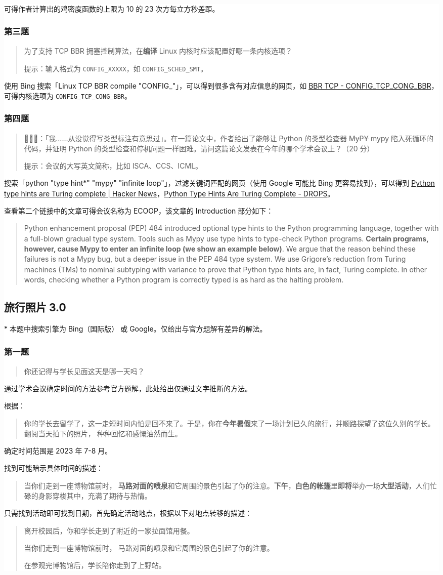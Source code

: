 可得作者计算出的鸡密度函数的上限为 10 的 23 次方每立方秒差距。

### 第三题

> 为了支持 TCP BBR 拥塞控制算法，在**编译** Linux 内核时应该配置好哪一条内核选项？
>
> 提示：输入格式为 `CONFIG_XXXXX`，如 `CONFIG_SCHED_SMT`。

使用 Bing 搜索「Linux TCP BBR compile "CONFIG\_"」，可以得到很多含有对应信息的网页，如 [BBR TCP - CONFIG_TCP_CONG_BBR](https://www.kernelconfig.io/config_tcp_cong_bbr)，可得内核选项为 `CONFIG_TCP_CONG_BBR`。

### 第四题

> 🥒🥒🥒：「我……从没觉得写类型标注有意思过」。在一篇论文中，作者给出了能够让 Python 的类型检查器 ~~MyPY~~ mypy 陷入死循环的代码，并证明 Python 的类型检查和停机问题一样困难。请问这篇论文发表在今年的哪个学术会议上？（20 分）
>
> 提示：会议的大写英文简称，比如 ISCA、CCS、ICML。

搜索「python "type hint\*" "mypy" "infinite loop"」，过滤关键词匹配的网页（使用 Google 可能比 Bing 更容易找到），可以得到 [Python type hints are Turing complete | Hacker News](https://news.ycombinator.com/item?id=32779296)，[Python Type Hints Are Turing Complete - DROPS](https://drops.dagstuhl.de/opus/volltexte/2023/18237/pdf/LIPIcs-ECOOP-2023-44.pdf)。

查看第二个链接中的文章可得会议名称为 ECOOP，该文章的 Introduction 部分如下：

> Python enhancement proposal (PEP) 484 introduced optional type hints to the Python programming language, together with a full-blown gradual type system. Tools such as Mypy use type hints to type-check Python programs. **Certain programs, however, cause Mypy to enter an infinite loop (we show an example below)**. We argue that the reason behind these failures is not a Mypy bug, but a deeper issue in the PEP 484 type system. We use Grigore’s reduction from Turing machines (TMs) to nominal subtyping with variance to prove that Python type hints are, in fact, Turing complete. In other words, checking whether a Python program is correctly typed is as hard as the halting problem.

## 旅行照片 3.0

\* 本题中搜索引擎为 Bing（国际版） 或 Google。仅给出与官方题解有差异的解法。

### 第一题

> 你还记得与学长见面这天是哪一天吗？

通过学术会议确定时间的方法参考官方题解，此处给出仅通过文字推断的方法。

根据：

> 你的学长去留学了，这一走短时间内怕是回不来了。于是，你在**今年暑假**来了一场计划已久的旅行，并顺路探望了这位久别的学长。翻阅当天拍下的照片， 种种回忆和感慨油然而生。

确定时间范围是 2023 年 7-8 月。

找到可能暗示具体时间的描述：

> 当你们走到一座博物馆前时， **马路对面的喷泉**和它周围的景色引起了你的注意。**下午**，**白色的帐篷**里**即将**举办一场**大型活动**，人们忙碌的身影穿梭其中，充满了期待与热情。

只需找到活动即可找到日期，首先确定活动地点，根据以下对地点转移的描述：

> 离开校园后，你和学长走到了附近的一家拉面馆用餐。
>
> 当你们走到一座博物馆前时， 马路对面的喷泉和它周围的景色引起了你的注意。
>
> 在参观完博物馆后，学长陪你走到了上野站。
